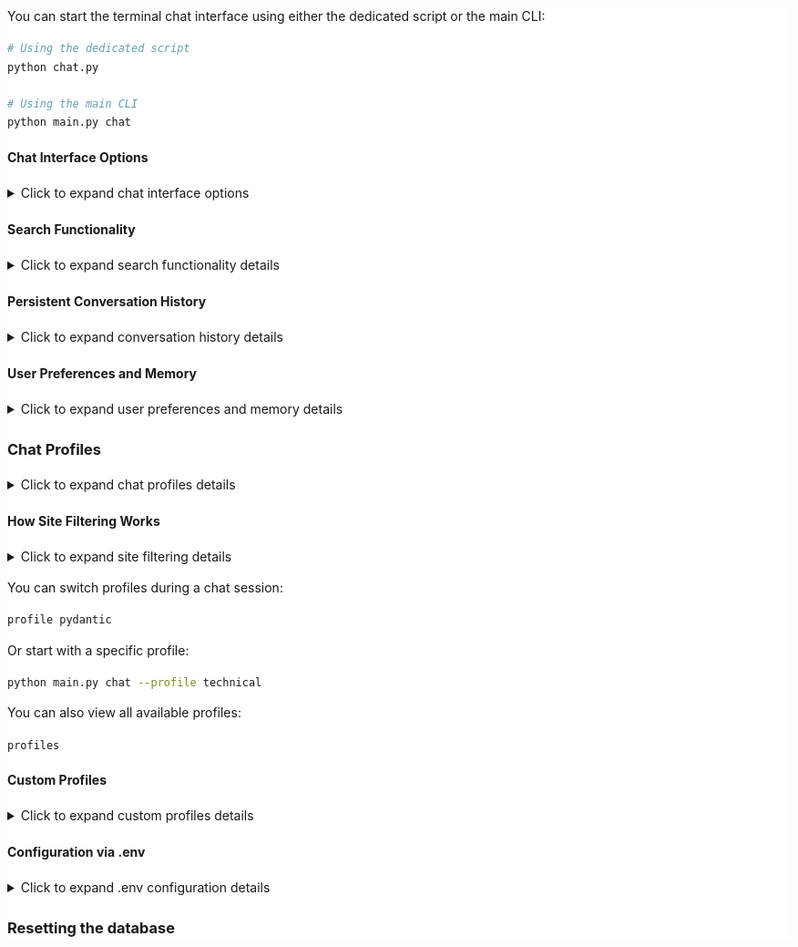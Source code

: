 You can start the terminal chat interface using either the dedicated script or the main CLI:

```bash
# Using the dedicated script
python chat.py

# Using the main CLI
python main.py chat
```

#### Chat Interface Options

<details><summary>Click to expand chat interface options</summary></details>

#### Search Functionality

<details><summary>Click to expand search functionality details</summary></details>

#### Persistent Conversation History

<details><summary>Click to expand conversation history details</summary></details>

#### User Preferences and Memory

<details><summary>Click to expand user preferences and memory details</summary></details>

### Chat Profiles

<details><summary>Click to expand chat profiles details</summary></details>

#### How Site Filtering Works

<details><summary>Click to expand site filtering details</summary></details>

You can switch profiles during a chat session:
```
profile pydantic
```

Or start with a specific profile:
```bash
python main.py chat --profile technical
```

You can also view all available profiles:
```
profiles
```

#### Custom Profiles

<details><summary>Click to expand custom profiles details</summary></details>

#### Configuration via .env

<details><summary>Click to expand .env configuration details</summary></details>

### Resetting the database
